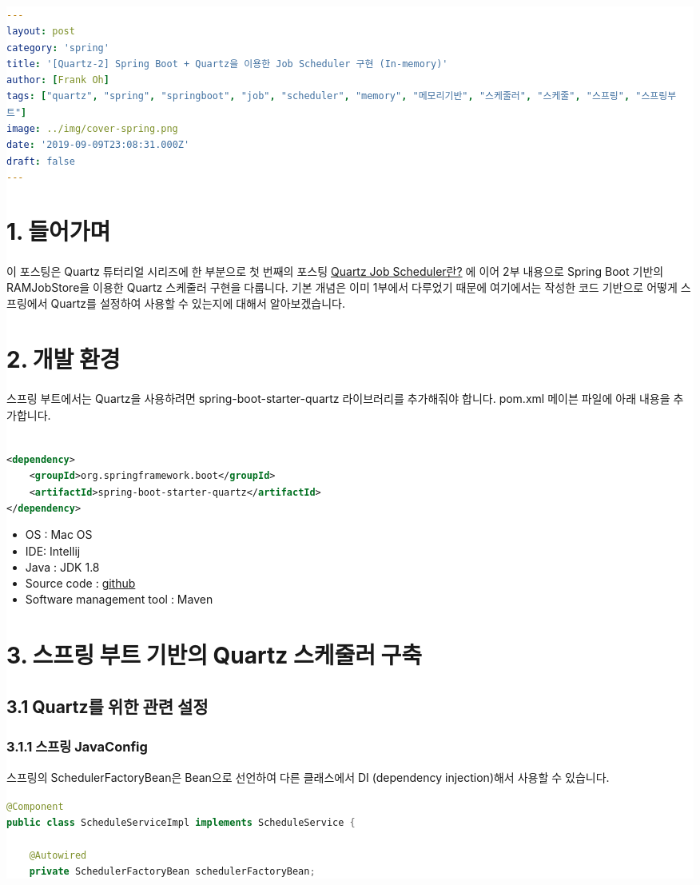 ```yaml
---
layout: post
category: 'spring'
title: '[Quartz-2] Spring Boot + Quartz을 이용한 Job Scheduler 구현 (In-memory)'
author: [Frank Oh]
tags: ["quartz", "spring", "springboot", "job", "scheduler", "memory", "메모리기반", "스케줄러", "스케줄", "스프링", "스프링부트"]
image: ../img/cover-spring.png
date: '2019-09-09T23:08:31.000Z'
draft: false
---
```


# 1. 들어가며

이 포스팅은 Quartz 튜터리얼 시리즈에 한 부분으로 첫 번째의 포스팅 [Quartz Job Scheduler란?](https://blog.advenoh.pe.kr/spring/Quartz-Job-Scheduler%EB%9E%80/) 에 이어 2부 내용으로 Spring Boot 기반의 RAMJobStore을 이용한 Quartz 스케줄러 구현을 다룹니다. 기본 개념은 이미 1부에서 다루었기 때문에 여기에서는 작성한 코드 기반으로 어떻게 스프링에서 Quartz를 설정하여 사용할 수 있는지에 대해서 알아보겠습니다. 

# 2. 개발 환경

스프링 부트에서는 Quartz을 사용하려면 spring-boot-starter-quartz 라이브러리를 추가해줘야 합니다. pom.xml 메이븐 파일에 아래 내용을 추가합니다.

```xml

<dependency>
    <groupId>org.springframework.boot</groupId>
    <artifactId>spring-boot-starter-quartz</artifactId>
</dependency>
```

* OS : Mac OS
* IDE: Intellij
* Java : JDK 1.8
* Source code : [github](https://github.com/kenshin579/tutorials-java/tree/master/springboot-quartz-in-memory)
* Software management tool : Maven

# 3. 스프링 부트 기반의 Quartz 스케줄러 구축

## 3.1 Quartz를 위한 관련 설정

### 3.1.1 스프링 JavaConfig

스프링의 SchedulerFactoryBean은 Bean으로 선언하여 다른 클래스에서 DI (dependency injection)해서 사용할 수 있습니다.

```java
@Component
public class ScheduleServiceImpl implements ScheduleService {
 
    @Autowired
    private SchedulerFactoryBean schedulerFactoryBean;
```
